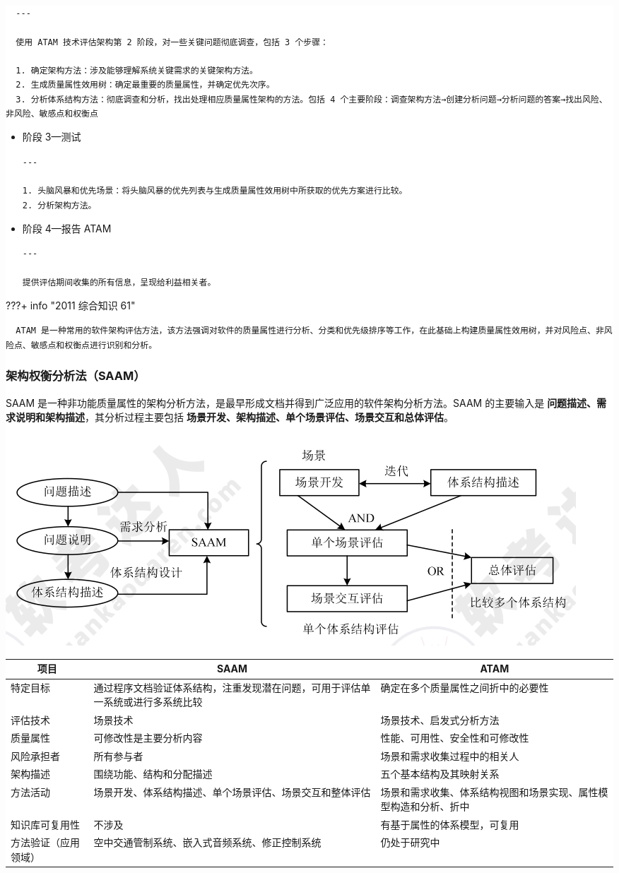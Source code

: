       ---

      使用 ATAM 技术评估架构第 2 阶段，对一些关键问题彻底调查，包括 3 个步骤：

      1. 确定架构方法：涉及能够理解系统关键需求的关键架构方法。
      2. 生成质量属性效用树：确定最重要的质量属性，并确定优先次序。
      3. 分析体系结构方法：彻底调查和分析，找出处理相应质量属性架构的方法。包括 4 个主要阶段：调查架构方法→创建分析问题→分析问题的答案→找出风险、非风险、敏感点和权衡点

- 阶段 3—测试

      ---

      1. 头脑风暴和优先场景：将头脑风暴的优先列表与生成质量属性效用树中所获取的优先方案进行比较。
      2. 分析架构方法。

- 阶段 4—报告 ATAM

      ---

      提供评估期间收集的所有信息，呈现给利益相关者。
</div>


???+ info "2011 综合知识 61"

      ATAM 是一种常用的软件架构评估方法，该方法强调对软件的质量属性进行分析、分类和优先级排序等工作，在此基础上构建质量属性效用树，并对风险点、非风险点、敏感点和权衡点进行识别和分析。

### 架构权衡分析法（**SAAM**）

SAAM 是一种非功能质量属性的架构分析方法，是最早形成文档并得到广泛应用的软件架构分析方法。SAAM 的主要输入是 **问题描述、需求说明和架构描述**，其分析过程主要包括 **场景开发、架构描述、单个场景评估、场景交互和总体评估**。

![SAAM 的输入与评估过程](images/image-20.png)

| 项目         | SAAM                                                | ATAM                                                  |
|--------------|-----------------------------------------------------|-------------------------------------------------------|
| 特定目标     | 通过程序文档验证体系结构，注重发现潜在问题，可用于评估单一系统或进行多系统比较 | 确定在多个质量属性之间折中的必要性                       |
| 评估技术     | 场景技术                                            | 场景技术、启发式分析方法                               |
| 质量属性     | 可修改性是主要分析内容                               | 性能、可用性、安全性和可修改性                         |
| 风险承担者   | 所有参与者                                          | 场景和需求收集过程中的相关人                            |
| 架构描述     | 围绕功能、结构和分配描述                             | 五个基本结构及其映射关系                               |
| 方法活动     | 场景开发、体系结构描述、单个场景评估、场景交互和整体评估 | 场景和需求收集、体系结构视图和场景实现、属性模型构造和分析、折中 |
| 知识库可复用性 | 不涉及                                              | 有基于属性的体系模型，可复用                             |
| 方法验证（应用领域） | 空中交通管制系统、嵌入式音频系统、修正控制系统   | 仍处于研究中                                             |
